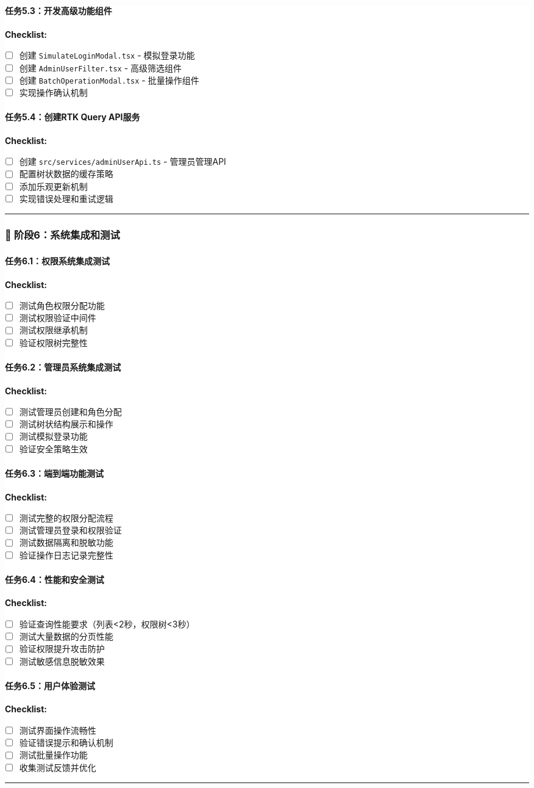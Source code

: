 #### 任务5.3：开发高级功能组件
**Checklist:**
- [ ] 创建 `SimulateLoginModal.tsx` - 模拟登录功能
- [ ] 创建 `AdminUserFilter.tsx` - 高级筛选组件
- [ ] 创建 `BatchOperationModal.tsx` - 批量操作组件
- [ ] 实现操作确认机制

#### 任务5.4：创建RTK Query API服务
**Checklist:**
- [ ] 创建 `src/services/adminUserApi.ts` - 管理员管理API
- [ ] 配置树状数据的缓存策略
- [ ] 添加乐观更新机制
- [ ] 实现错误处理和重试逻辑

---

### 🔗 **阶段6：系统集成和测试**

#### 任务6.1：权限系统集成测试
**Checklist:**
- [ ] 测试角色权限分配功能
- [ ] 测试权限验证中间件
- [ ] 测试权限继承机制
- [ ] 验证权限树完整性

#### 任务6.2：管理员系统集成测试
**Checklist:**
- [ ] 测试管理员创建和角色分配
- [ ] 测试树状结构展示和操作
- [ ] 测试模拟登录功能
- [ ] 验证安全策略生效

#### 任务6.3：端到端功能测试
**Checklist:**
- [ ] 测试完整的权限分配流程
- [ ] 测试管理员登录和权限验证
- [ ] 测试数据隔离和脱敏功能
- [ ] 验证操作日志记录完整性

#### 任务6.4：性能和安全测试
**Checklist:**
- [ ] 验证查询性能要求（列表<2秒，权限树<3秒）
- [ ] 测试大量数据的分页性能
- [ ] 验证权限提升攻击防护
- [ ] 测试敏感信息脱敏效果

#### 任务6.5：用户体验测试
**Checklist:**
- [ ] 测试界面操作流畅性
- [ ] 验证错误提示和确认机制
- [ ] 测试批量操作功能
- [ ] 收集测试反馈并优化

---